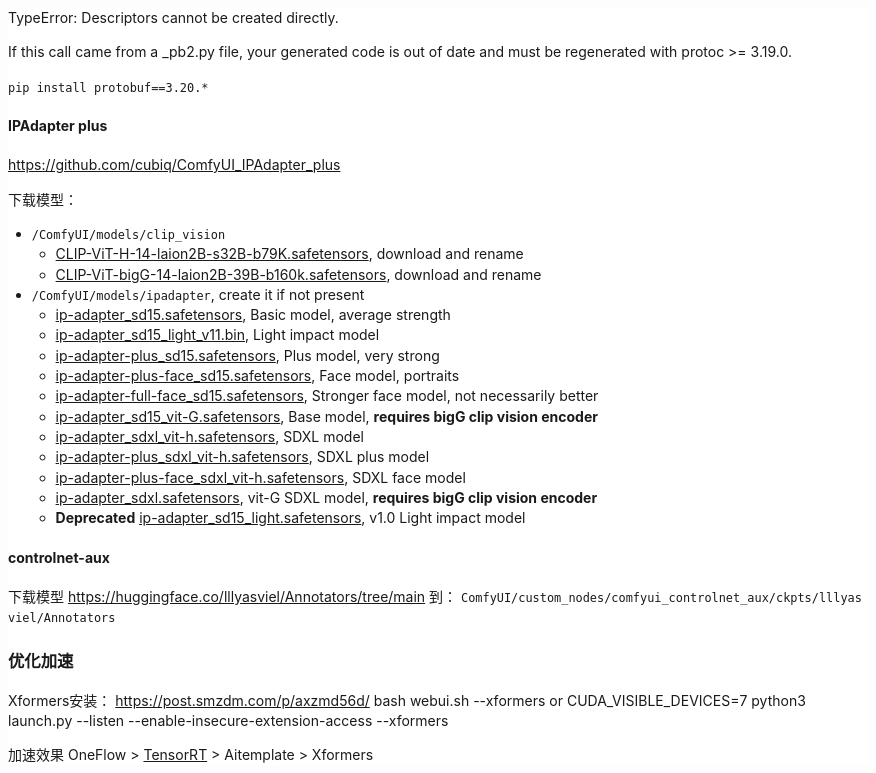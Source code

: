 TypeError: Descriptors cannot be created directly.

If this call came from a _pb2.py file, your generated code is out of date and must be regenerated with protoc >= 3.19.0.
```text
pip install protobuf==3.20.*
```
#### IPAdapter plus
https://github.com/cubiq/ComfyUI_IPAdapter_plus

下载模型：
- `/ComfyUI/models/clip_vision`
    - [CLIP-ViT-H-14-laion2B-s32B-b79K.safetensors](https://huggingface.co/h94/IP-Adapter/resolve/main/models/image_encoder/model.safetensors), download and rename
    - [CLIP-ViT-bigG-14-laion2B-39B-b160k.safetensors](https://huggingface.co/h94/IP-Adapter/resolve/main/sdxl_models/image_encoder/model.safetensors), download and rename
- `/ComfyUI/models/ipadapter`, create it if not present
    - [ip-adapter_sd15.safetensors](https://huggingface.co/h94/IP-Adapter/resolve/main/models/ip-adapter_sd15.safetensors), Basic model, average strength
    - [ip-adapter_sd15_light_v11.bin](https://huggingface.co/h94/IP-Adapter/resolve/main/models/ip-adapter_sd15_light_v11.bin), Light impact model
    - [ip-adapter-plus_sd15.safetensors](https://huggingface.co/h94/IP-Adapter/resolve/main/models/ip-adapter-plus_sd15.safetensors), Plus model, very strong
    - [ip-adapter-plus-face_sd15.safetensors](https://huggingface.co/h94/IP-Adapter/resolve/main/models/ip-adapter-plus-face_sd15.safetensors), Face model, portraits
    - [ip-adapter-full-face_sd15.safetensors](https://huggingface.co/h94/IP-Adapter/resolve/main/models/ip-adapter-full-face_sd15.safetensors), Stronger face model, not necessarily better
    - [ip-adapter_sd15_vit-G.safetensors](https://huggingface.co/h94/IP-Adapter/resolve/main/models/ip-adapter_sd15_vit-G.safetensors), Base model, **requires bigG clip vision encoder**
    - [ip-adapter_sdxl_vit-h.safetensors](https://huggingface.co/h94/IP-Adapter/resolve/main/sdxl_models/ip-adapter_sdxl_vit-h.safetensors), SDXL model
    - [ip-adapter-plus_sdxl_vit-h.safetensors](https://huggingface.co/h94/IP-Adapter/resolve/main/sdxl_models/ip-adapter-plus_sdxl_vit-h.safetensors), SDXL plus model
    - [ip-adapter-plus-face_sdxl_vit-h.safetensors](https://huggingface.co/h94/IP-Adapter/resolve/main/sdxl_models/ip-adapter-plus-face_sdxl_vit-h.safetensors), SDXL face model
    - [ip-adapter_sdxl.safetensors](https://huggingface.co/h94/IP-Adapter/resolve/main/sdxl_models/ip-adapter_sdxl.safetensors), vit-G SDXL model, **requires bigG clip vision encoder**
    - **Deprecated** [ip-adapter_sd15_light.safetensors](https://huggingface.co/h94/IP-Adapter/resolve/main/models/ip-adapter_sd15_light.safetensors), v1.0 Light impact model


#### controlnet-aux
下载模型 https://huggingface.co/lllyasviel/Annotators/tree/main 到：
`ComfyUI/custom_nodes/comfyui_controlnet_aux/ckpts/lllyasviel/Annotators`

### 优化加速
Xformers安装： https://post.smzdm.com/p/axzmd56d/
bash webui.sh --xformers
or
 CUDA_VISIBLE_DEVICES=7 python3 launch.py --listen --enable-insecure-extension-access --xformers

加速效果
OneFlow > [TensorRT](https://docs.nvidia.com/deeplearning/tensorrt/archives/index.html) > Aitemplate > Xformers
